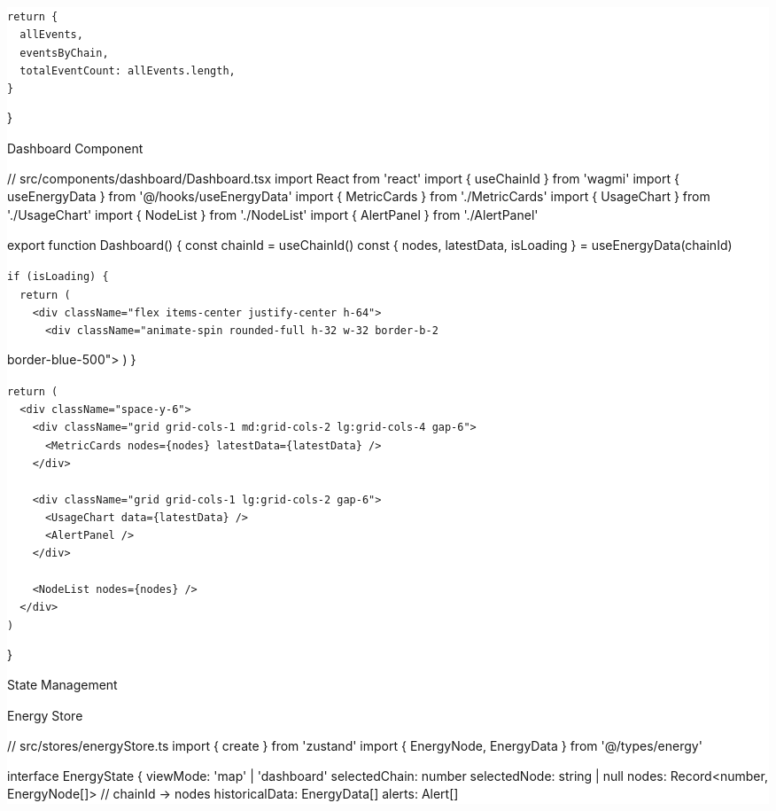     return {
      allEvents,
      eventsByChain,
      totalEventCount: allEvents.length,
    }
  }

  Dashboard Component

  // src/components/dashboard/Dashboard.tsx
  import React from 'react'
  import { useChainId } from 'wagmi'
  import { useEnergyData } from '@/hooks/useEnergyData'
  import { MetricCards } from './MetricCards'
  import { UsageChart } from './UsageChart'
  import { NodeList } from './NodeList'
  import { AlertPanel } from './AlertPanel'

  export function Dashboard() {
    const chainId = useChainId()
    const { nodes, latestData, isLoading } = useEnergyData(chainId)

    if (isLoading) {
      return (
        <div className="flex items-center justify-center h-64">
          <div className="animate-spin rounded-full h-32 w-32 border-b-2 
  border-blue-500"></div>
        </div>
      )
    }

    return (
      <div className="space-y-6">
        <div className="grid grid-cols-1 md:grid-cols-2 lg:grid-cols-4 gap-6">
          <MetricCards nodes={nodes} latestData={latestData} />
        </div>

        <div className="grid grid-cols-1 lg:grid-cols-2 gap-6">
          <UsageChart data={latestData} />
          <AlertPanel />
        </div>

        <NodeList nodes={nodes} />
      </div>
    )
  }

  State Management

  Energy Store

  // src/stores/energyStore.ts
  import { create } from 'zustand'
  import { EnergyNode, EnergyData } from '@/types/energy'

  interface EnergyState {
    viewMode: 'map' | 'dashboard'
    selectedChain: number
    selectedNode: string | null
    nodes: Record<number, EnergyNode[]> // chainId -> nodes
    historicalData: EnergyData[]
    alerts: Alert[]
